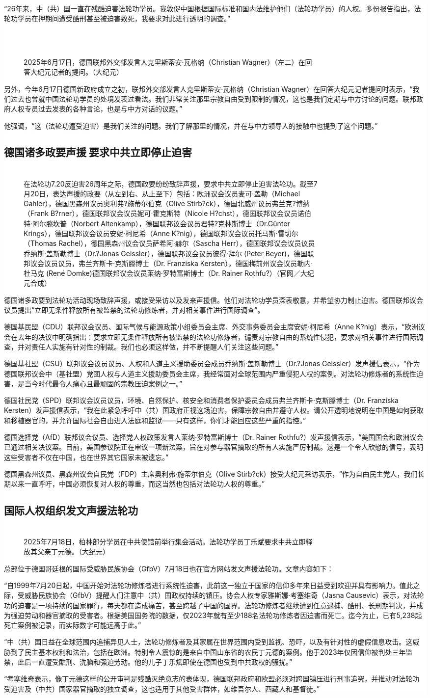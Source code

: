 <p class="p4"><span class="s3">“26</span>年来，中（共）国一直在残酷迫害法轮功学员。我敦促中国根据国际标准和国内法维护他们（法轮功学员）的人权。多份报告指出，法轮功学员在押期间遭受酷刑甚至被迫害致死，我要求对此进行透明的调查。<span class="s3">”</span></p>
<p>&nbsp;</p>
<figure id="attachment_14557339" aria-describedby="caption-attachment-14557339" style="width: 600px" class="wp-caption aligncenter"><a target="_blank" href="https://i.epochtimes.com/assets/uploads/2025/07/id14557339-cda93c8ff177548b0f4819cacb8b9c51-e1753118259330.png"><img decoding="async" class="size-full wp-image-14557339" src="https://i.epochtimes.com/assets/uploads/2025/07/id14557339-cda93c8ff177548b0f4819cacb8b9c51-e1753118259330.png" alt="" width="600" b="343" /></a><figcaption id="caption-attachment-14557339" class="wp-caption-text">2025年6月17日，德国联邦外交部发言人克里斯蒂安·瓦格纳（Christian Wagner）（左二）在回答大纪元记者的提问。（大纪元）</figcaption></figure>
<p class="p4">另外，今年<span class="s3">6</span>月<span class="s3">17</span>日德国新政府成立之初，联邦外交部发言人克里斯蒂安<span class="s3">·</span>瓦格纳（<span class="s3">Christian Wagner</span>）在回答大纪元记者提问时表示，<span class="s3">“</span>我们过去也曾就中国法轮功学员的处境发表过看法。我们非常关注那里宗教自由受到限制的情况，这也是我们定期与中方讨论的问题。联邦政府人权专员过去发表的各种言论，也是与中方对话的议题。<span class="s3">”</span></p>
<p class="p4">他强调，<span class="s3">“</span>这（法轮功遭受迫害）是我们关注的问题。我们了解那里的情况，并在与中方领导人的接触中也提到了这个问题。<span class="s3">”</span></p>
<h2 class="p4">德国诸多政要声援 要求中共立即停止迫害</h2>
<figure id="attachment_14556001" aria-describedby="caption-attachment-14556001" style="width: 600px" class="wp-caption aligncenter"><a target="_blank" href="https://i.epochtimes.com/assets/uploads/2025/07/id14556001-720_VIP_2025-e1753005552114.jpeg"><img decoding="async" class="size-full wp-image-14556001" src="https://i.epochtimes.com/assets/uploads/2025/07/id14556001-720_VIP_2025-e1753005552114.jpeg" alt="" width="600" b="400" /></a><figcaption id="caption-attachment-14556001" class="wp-caption-text">在法轮功7.20反迫害26周年之际，德国政要纷纷致辞声援，要求中共立即停止迫害法轮功。截至7月20日，表达声援的政要（从左到右、从上至下）包括：欧洲议会议员麦可·盖勒（Michael Gahler），德国黑森州议员奥利弗?施蒂尔伯克（Olive Stirb?ck），德国北威州议员弗兰克?博纳（Frank B?rner），德国联邦议会议员妮可·霍克斯特（Nicole H?chst），德国联邦议会议员诺伯特·阿尔滕坎普（Norbert Altenkamp），德国联邦议会议员君特?克林斯博士（Dr.Günter Krings），德国联邦议会议员安妮·柯尼希（Anne K?nig），德国联邦议会议员托马斯·雷切尔（Thomas Rachel），德国黑森州议会议员萨希阿·赫尔（Sascha Herr），德国联邦议会议员议员乔纳斯·盖斯勒博士（Dr.?Jonas Geissler），德国联邦议会议员彼得·拜尔 (Peter Beyer)，德国联邦议会议员议员，弗兰齐斯卡·克斯滕博士（Dr. Franziska Kersten），德国梅前州议会议员勒内·杜马克 (René Domke)德国联邦议会议员莱纳·罗特富斯博士（Dr. Rainer Rothfu?）（官网／大纪元合成）</figcaption></figure>
<p class="p2">德国诸多政要到法轮功活动现场致辞声援，或接受采访以及发来声援信。他们对法轮功学员深表敬意，并希望协力制止迫害。德国联邦议会议员提出<span class="s2">“</span>立即无条件释放所有被监禁的法轮功修炼者，并对相关事件进行国际调查<span class="s2">”</span>。</p>
<p class="p6">德国基民盟（<span class="s1">CDU</span>）联邦议会议员、国际气候与能源政策小组委员会主席、外交事务委员会主席安妮<span class="s1">·</span>柯尼希（<span class="s1">Anne K?nig</span>）表示，<span class="s1">“</span>欧洲议会在去年的决议中明确指出：要求立即无条件释放所有被监禁的法轮功修炼者，谴责对宗教自由的系统性侵犯，要求对相关事件进行国际调查，并对责任人实施有针对性的制裁。我们也必须这样做，并不断提醒人们关注这些问题。<span class="s1">”</span></p>
<p class="p7">德国基社盟（<span class="s5">CSU</span>）联邦议会议员议员、人权和人道主义援助委员会成员乔纳斯<span class="s5">·</span>盖斯勒博士（<span class="s5">Dr.?</span><span class="s6">Jonas Geissler</span>）发声援信表示，<span class="s5">“</span>作为德国联邦议会中（基社盟）党团人权与人道主义援助委员会主席，我经常面对全球范围内严重侵犯人权的案例。对法轮功修炼者的系统性迫害，是当今时代最令人痛心且最顽固的宗教压迫案例之一。<span class="s5">”</span></p>
<p class="p1">德国社民党（<span class="s1">SPD</span>）联邦议会议员议员，环境、自然保护、核安全和消费者保护委员会成员弗兰齐斯卡<span class="s1">·</span>克斯滕博士（<span class="s1">Dr. Franziska Kersten</span>）发声援信表示，<span class="s1">“</span>我在此紧急呼吁中（共）国政府正视这场迫害，保障宗教自由并遵守人权。请公开透明地说明在中国是如何获取和移植器官的，并允许国际社会自由进入法庭和监狱<span class="s1">——</span>只有这样，你们才能回应这些严重的指控。<span class="s1">”</span></p>
<p class="p1">德国选择党（<span class="s1">AfD</span>）联邦议会议员、选择党人权政策发言人莱纳<span class="s1">·</span>罗特富斯博士（<span class="s1">Dr. Rainer Rothfu?</span>）发声援信表示，<span class="s1">“</span>美国国会和欧洲议会已通过相关决议案。目前，美国参议院正在审议一项新法案，旨在对参与器官摘取的所有人实施严厉制裁。这是一个令人欣慰的信号，表明这些受害者不仅在中国，也在世界其它国家未被遗忘。<span class="s1">”</span></p>
<p class="p8"><span class="s7">德国黑森州议员、黑森州议会自民党（</span><span class="s1">FDP</span><span class="s7">）主席奥利弗·施蒂尔伯克（</span><span class="s1">Olive Stirb?ck</span><span class="s7">）接受大纪元采访表示，</span><span class="s1">“</span>作为自由民主党人，我们长期以来一直呼吁，中国必须恢复对人权的尊重，而这当然也包括对法轮功人权的尊重。<span class="s1">”</span></p>
<h2 class="p6">国际人权组织发文声援法轮功</h2>
<figure id="attachment_14557343" aria-describedby="caption-attachment-14557343" style="width: 600px" class="wp-caption aligncenter"><a target="_blank" href="https://i.epochtimes.com/assets/uploads/2025/07/id14557343-a631aca46e1903d6962e9bf30f9d38ab-e1753118728481.jpg"><img decoding="async" class="size-full wp-image-14557343" src="https://i.epochtimes.com/assets/uploads/2025/07/id14557343-a631aca46e1903d6962e9bf30f9d38ab-e1753118728481.jpg" alt="" width="600" b="450" /></a><figcaption id="caption-attachment-14557343" class="wp-caption-text">2025年7月18日，柏林部分学员在中共使馆前举行集会活动。法轮功学员丁乐斌要求中共立即释放其父亲丁元德。（大纪元）</figcaption></figure>
<p class="p6">总部位于德国哥廷根的国际受威胁民族协会（<span class="s1">GfbV</span>）<span class="s1">7</span>月<span class="s1">18</span>日也在官方网站发文声援法轮功。文章内容如下：</p>
<p class="p6"><span class="s1">“</span>自<span class="s1">1999</span>年<span class="s1">7</span>月<span class="s1">20</span>日起，中国开始对法轮功修炼者进行系统性迫害，此前这一独立于国家的信仰多年来日益受到欢迎并具有影响力。值此之际，受威胁民族协会（<span class="s1">GfbV</span>）提醒人们注意中（共）国政权持续的镇压。协会人权专家雅斯娜<span class="s1">·</span>考塞维奇（<span class="s1">Jasna Causevic</span>）表示，对法轮功的迫害是一项持续的国家罪行，每天都在造成痛苦，甚至跨越了中国的国界。法轮功修炼者继续遭到任意逮捕、酷刑、长刑期判决，并成为强迫劳动和器官摘取的受害者。根据美国国务院的数据，仅<span class="s1">2023</span>年就有至少<span class="s1">188</span>名法轮功修炼者因迫害而死亡。迄今为止，已有<span class="s1">5,238</span>起死亡案例被记录，而实际数字可能远高于此。<span class="s1">”</span></p>
<p class="p6"><span class="s1">“</span>中（共）国日益在全球范围内追捕异见人士，法轮功修炼者及其家属在世界范围内受到监视、恐吓，以及有针对性的虚假信息攻击。这威胁到了民主基本权利和法治，包括在欧洲。特别令人震惊的是来自中国山东省的农民丁元德的案例。他于<span class="s1">2023</span>年仅因信仰被判处三年监禁，此后一直遭受酷刑、洗脑和强迫劳动。他的儿子丁乐斌即使在德国也受到中共政权的骚扰。<span class="s1">”</span></p>
<p class="p6"><span class="s1">“</span>考塞维奇表示，像丁元德这样的公开审判是残酷灭绝意志的表体现，德国联邦政府和欧盟必须对跨国镇压进行刑事追究，并推动对法轮功受迫害及（中共）国家器官摘取的独立调查，这也适用于其他受害群体，如维吾尔人、西藏人和基督徒。<span class="s1">”</span></p>